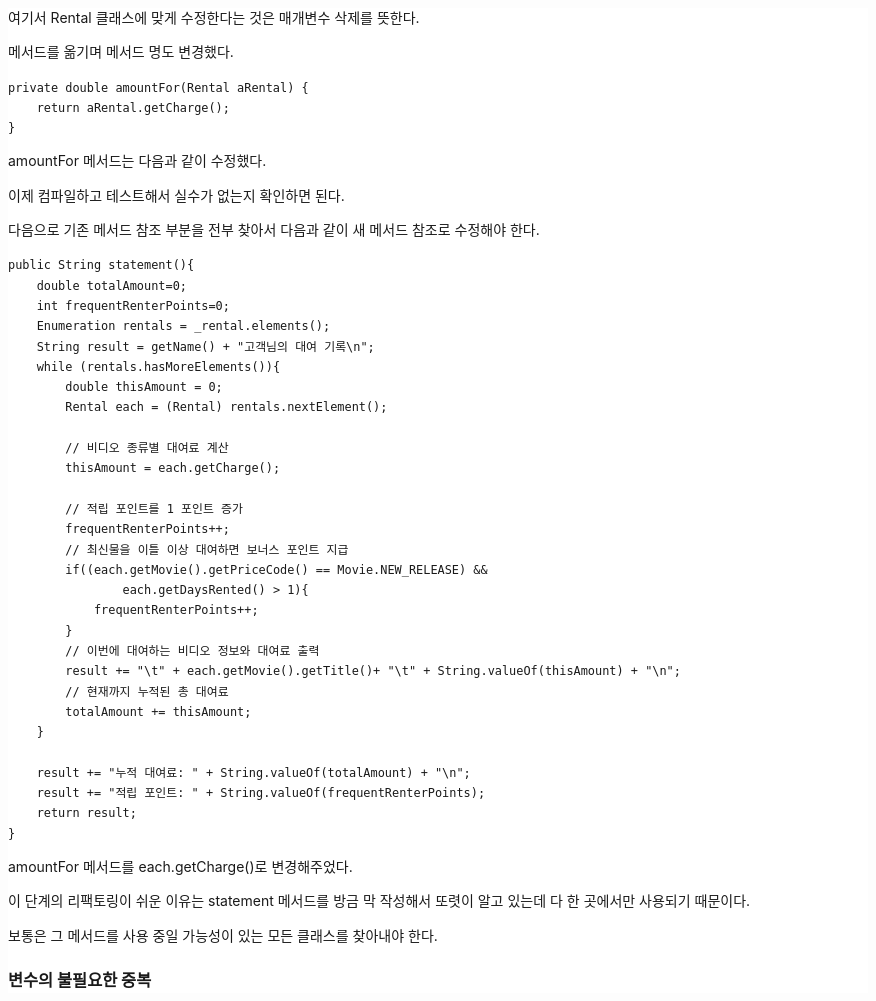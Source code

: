 여기서 Rental 클래스에 맞게 수정한다는 것은 매개변수 삭제를 뜻한다.

메서드를 옮기며 메서드 명도 변경했다.


```
private double amountFor(Rental aRental) {  
    return aRental.getCharge();  
}
```

amountFor 메서드는 다음과 같이 수정했다.

이제 컴파일하고 테스트해서 실수가 없는지 확인하면 된다.

다음으로 기존 메서드 참조 부분을 전부 찾아서 다음과 같이 새 메서드 참조로 수정해야 한다.


```
public String statement(){  
    double totalAmount=0;  
    int frequentRenterPoints=0;  
    Enumeration rentals = _rental.elements();  
    String result = getName() + "고객님의 대여 기록\n";  
    while (rentals.hasMoreElements()){  
        double thisAmount = 0;  
        Rental each = (Rental) rentals.nextElement();  
  
        // 비디오 종류별 대여료 계산  
        thisAmount = each.getCharge();  
  
        // 적립 포인트를 1 포인트 증가  
        frequentRenterPoints++;  
        // 최신물을 이틀 이상 대여하면 보너스 포인트 지급  
        if((each.getMovie().getPriceCode() == Movie.NEW_RELEASE) &&  
                each.getDaysRented() > 1){  
            frequentRenterPoints++;  
        }  
        // 이번에 대여하는 비디오 정보와 대여료 출력  
        result += "\t" + each.getMovie().getTitle()+ "\t" + String.valueOf(thisAmount) + "\n";  
        // 현재까지 누적된 총 대여료  
        totalAmount += thisAmount;  
    }  
  
    result += "누적 대여료: " + String.valueOf(totalAmount) + "\n";  
    result += "적립 포인트: " + String.valueOf(frequentRenterPoints);  
    return result;  
}
```

amountFor 메서드를 each.getCharge()로 변경해주었다.

이 단계의 리팩토링이 쉬운 이유는 statement 메서드를 방금 막 작성해서 또렷이 알고 있는데 다 한 곳에서만 사용되기 때문이다.

보통은 그 메서드를 사용 중일 가능성이 있는 모든 클래스를 찾아내야 한다.

### 변수의 불필요한 중복
